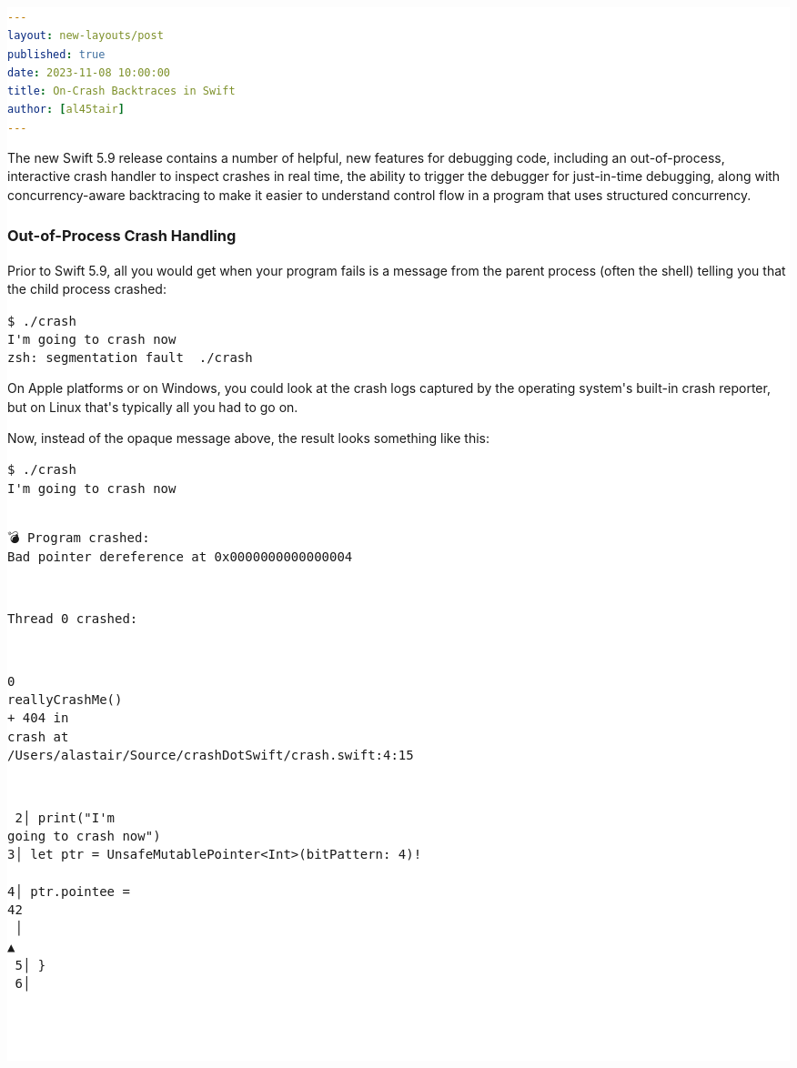 ```yaml
---
layout: new-layouts/post
published: true
date: 2023-11-08 10:00:00
title: On-Crash Backtraces in Swift
author: [al45tair]
---
```


The new Swift 5.9 release contains a number of helpful, new features for debugging code, including an out-of-process, interactive
crash handler to inspect crashes in real time, the ability to trigger
the debugger for just-in-time debugging, along with concurrency-aware
backtracing to make it easier to understand control flow in a program
that uses structured concurrency.

### Out-of-Process Crash Handling

Prior to Swift 5.9, all you would get when your program fails is a message
from the parent process (often the shell) telling you that the child
process crashed:

<div class="language-plaintext highlighter-rouge"><div class="highlight">
<pre class="terminal" style='color:var(--color-term-normal); background:var(--color-term-background)'>
<span class='shell'>$ </span><span class='cmd'>./crash</span>
I&#39;m going to crash now
zsh: segmentation fault  ./crash
</pre>
</div></div>

On Apple platforms or on Windows, you could look at the crash logs
captured by the operating system's built-in crash reporter, but on
Linux that's typically all you had to go on.

Now, instead of the opaque message above, the result looks something like this:

<div class="language-plaintext highlighter-rouge"><div class="highlight">
<pre class="terminal" style='color:var(--color-term-normal); background:var(--color-term-background)'>
<span class='shell'>$ </span><span class='cmd'>./crash</span>
I&#39;m going to crash now

💣 <span style='color:var(--color-term-bright-red)'>Program crashed: Bad pointer dereference at 0x0000000000000004</span>

Thread 0 crashed:

<span style='color:var(--color-term-gray)'>0</span> <span style='color:var(--color-term-bright-cyan)'>reallyCrashMe()</span><span style='color:var(--color-term-white)'> + 404</span> in <span style='color:var(--color-term-bright-magenta)'>crash</span> at <span style='color:var(--color-term-yellow)'>/Users/alastair/Source/crashDotSwift/crash.swift:4:15</span>

  <span style='color:var(--color-term-gray)'>   2</span>│   print(&quot;I&#39;m going to crash now&quot;)
  <span style='color:var(--color-term-gray)'>   3</span>│   let ptr = UnsafeMutablePointer&lt;Int&gt;(bitPattern: 4)!
  <span style='background:var(--color-term-highlight-background)'><span style='color:var(--color-term-bright-white)'><span
  style='color:var(--color-term-gray)'>   4<span style='color: var(--color-term-bright-white)'>│   ptr.pointee = 42</span></span></span>                                                    </span>
  <span style='color:var(--color-term-gray)'>    </span>│               <span style='color:var(--color-term-bright-red)'>▲</span>
  <span style='color:var(--color-term-gray)'>   5</span>│ }
  <span style='color:var(--color-term-gray)'>   6</span>│
